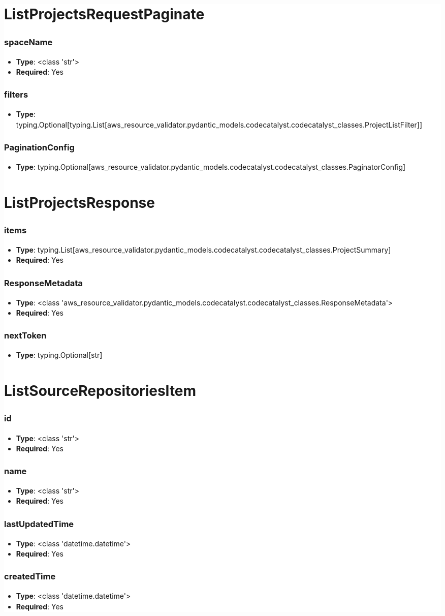 
# ListProjectsRequestPaginate

### spaceName
- **Type**: <class 'str'>
- **Required**: Yes

### filters
- **Type**: typing.Optional[typing.List[aws_resource_validator.pydantic_models.codecatalyst.codecatalyst_classes.ProjectListFilter]]

### PaginationConfig
- **Type**: typing.Optional[aws_resource_validator.pydantic_models.codecatalyst.codecatalyst_classes.PaginatorConfig]


# ListProjectsResponse

### items
- **Type**: typing.List[aws_resource_validator.pydantic_models.codecatalyst.codecatalyst_classes.ProjectSummary]
- **Required**: Yes

### ResponseMetadata
- **Type**: <class 'aws_resource_validator.pydantic_models.codecatalyst.codecatalyst_classes.ResponseMetadata'>
- **Required**: Yes

### nextToken
- **Type**: typing.Optional[str]


# ListSourceRepositoriesItem

### id
- **Type**: <class 'str'>
- **Required**: Yes

### name
- **Type**: <class 'str'>
- **Required**: Yes

### lastUpdatedTime
- **Type**: <class 'datetime.datetime'>
- **Required**: Yes

### createdTime
- **Type**: <class 'datetime.datetime'>
- **Required**: Yes
